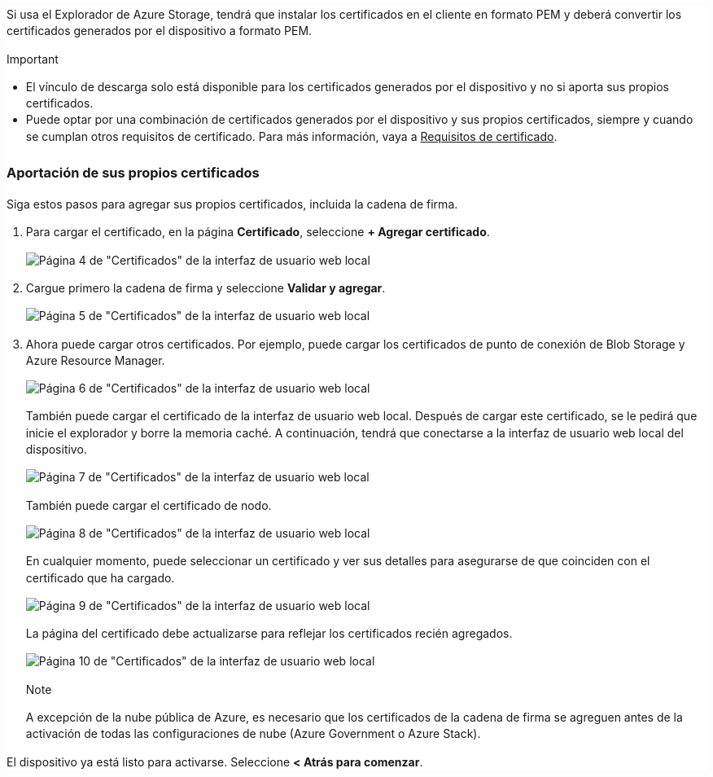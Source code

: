 Si usa el Explorador de Azure Storage, tendrá que instalar los certificados en el cliente en formato PEM y deberá convertir los certificados generados por el dispositivo a formato PEM. 

> [!IMPORTANT]
> - El vínculo de descarga solo está disponible para los certificados generados por el dispositivo y no si aporta sus propios certificados.
> - Puede optar por una combinación de certificados generados por el dispositivo y sus propios certificados, siempre y cuando se cumplan otros requisitos de certificado. Para más información, vaya a [Requisitos de certificado](azure-stack-edge-gpu-certificate-requirements.md).
    

### <a name="bring-your-own-certificates"></a>Aportación de sus propios certificados

Siga estos pasos para agregar sus propios certificados, incluida la cadena de firma.

1. Para cargar el certificado, en la página **Certificado**, seleccione **+ Agregar certificado**.

    ![Página 4 de "Certificados" de la interfaz de usuario web local](./media/azure-stack-edge-gpu-deploy-configure-certificates/add-certificate-1.png)

2. Cargue primero la cadena de firma y seleccione **Validar y agregar**.

    ![Página 5 de "Certificados" de la interfaz de usuario web local](./media/azure-stack-edge-gpu-deploy-configure-certificates/add-certificate-2.png)

3. Ahora puede cargar otros certificados. Por ejemplo, puede cargar los certificados de punto de conexión de Blob Storage y Azure Resource Manager.

    ![Página 6 de "Certificados" de la interfaz de usuario web local](./media/azure-stack-edge-gpu-deploy-configure-certificates/add-certificate-3.png)

    También puede cargar el certificado de la interfaz de usuario web local. Después de cargar este certificado, se le pedirá que inicie el explorador y borre la memoria caché. A continuación, tendrá que conectarse a la interfaz de usuario web local del dispositivo.  

    ![Página 7 de "Certificados" de la interfaz de usuario web local](./media/azure-stack-edge-gpu-deploy-configure-certificates/add-certificate-5.png)

    También puede cargar el certificado de nodo.

    ![Página 8 de "Certificados" de la interfaz de usuario web local](./media/azure-stack-edge-gpu-deploy-configure-certificates/add-certificate-4.png)

    En cualquier momento, puede seleccionar un certificado y ver sus detalles para asegurarse de que coinciden con el certificado que ha cargado.

    ![Página 9 de "Certificados" de la interfaz de usuario web local](./media/azure-stack-edge-gpu-deploy-configure-certificates/add-certificate-6.png)

    La página del certificado debe actualizarse para reflejar los certificados recién agregados.

    ![Página 10 de "Certificados" de la interfaz de usuario web local](./media/azure-stack-edge-gpu-deploy-configure-certificates/add-certificate-7.png)  

    > [!NOTE]
    > A excepción de la nube pública de Azure, es necesario que los certificados de la cadena de firma se agreguen antes de la activación de todas las configuraciones de nube (Azure Government o Azure Stack).


El dispositivo ya está listo para activarse. Seleccione **< Atrás para comenzar**.
